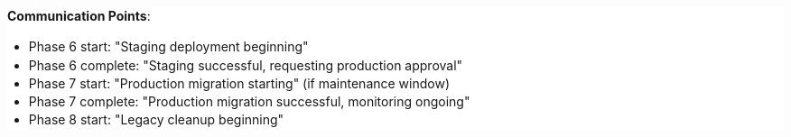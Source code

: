 **Communication Points**:
- Phase 6 start: "Staging deployment beginning"
- Phase 6 complete: "Staging successful, requesting production approval"
- Phase 7 start: "Production migration starting" (if maintenance window)
- Phase 7 complete: "Production migration successful, monitoring ongoing"
- Phase 8 start: "Legacy cleanup beginning"
